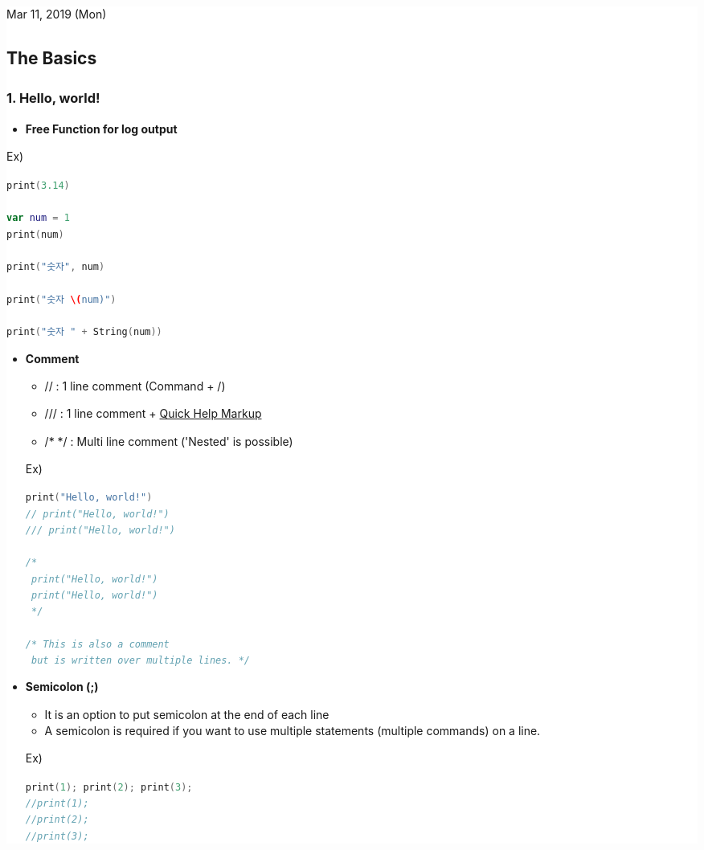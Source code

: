 Mar 11, 2019 (Mon)

<h2>The Basics</h2>

### 1. Hello, world!

- **Free Function for log output**

Ex)

```swift
print(3.14)

var num = 1
print(num)

print("숫자", num)

print("숫자 \(num)")

print("숫자 " + String(num))
```



- **Comment**

  - //        :  1 line comment (Command + /)

  - ///       :  1 line comment + [Quick Help Markup](https://developer.apple.com/library/archive/documentation/Xcode/Reference/xcode_markup_formatting_ref/SymbolDocumentation.html)

  - /* */   : Multi line comment ('Nested' is possible)

  Ex)

  ```swift
  print("Hello, world!")
  // print("Hello, world!")
  /// print("Hello, world!")
  
  /*
   print("Hello, world!")
   print("Hello, world!")
   */
  
  /* This is also a comment
   but is written over multiple lines. */
  ```



- **Semicolon (;)**

  - It is an option to put semicolon at the end of each line
  - A semicolon is required if you want to use multiple statements (multiple commands) on a line.

  Ex)

  ```swift
  print(1); print(2); print(3);
  //print(1);
  //print(2);
  //print(3);
  ```

